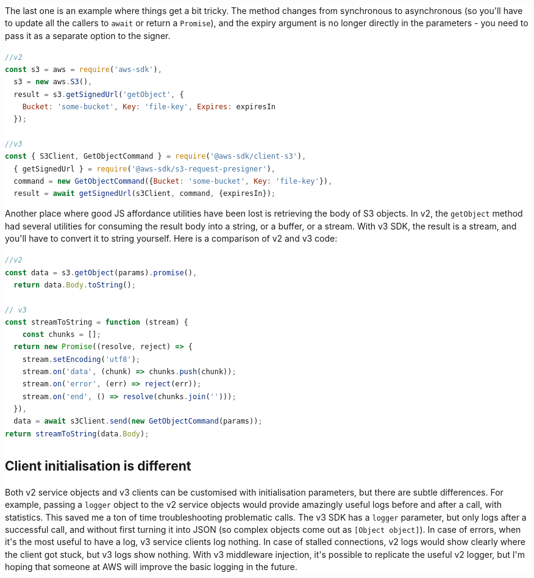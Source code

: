 The last one is an example where things get a bit tricky. The method changes from synchronous to asynchronous (so you'll have to update all the callers to `await` or return a `Promise`), and the expiry argument is no longer directly in the parameters - you need to pass it as a separate option to the signer.

```js
//v2
const s3 = aws = require('aws-sdk'),
  s3 = new aws.S3(),
  result = s3.getSignedUrl('getObject', {
    Bucket: 'some-bucket', Key: 'file-key', Expires: expiresIn
  });

//v3
const { S3Client, GetObjectCommand } = require('@aws-sdk/client-s3'),
  { getSignedUrl } = require('@aws-sdk/s3-request-presigner'),
  command = new GetObjectCommand({Bucket: 'some-bucket', Key: 'file-key'}),
  result = await getSignedUrl(s3Client, command, {expiresIn});
```

Another place where good JS affordance utilities have been lost is retrieving the body of S3 objects. In v2, the `getObject` method had several utilities for consuming the result body into a string, or a buffer, or a stream. With v3 SDK, the result is a stream, and you'll have to convert it to string yourself. Here is a comparison of v2 and v3 code:

```js
//v2
const data = s3.getObject(params).promise(),
  return data.Body.toString();

// v3
const streamToString = function (stream) {
	const chunks = [];
  return new Promise((resolve, reject) => {
    stream.setEncoding('utf8');
    stream.on('data', (chunk) => chunks.push(chunk));
    stream.on('error', (err) => reject(err));
    stream.on('end', () => resolve(chunks.join('')));
  }),
  data = await s3Client.send(new GetObjectCommand(params));
return streamToString(data.Body);
```

## Client initialisation is different

Both v2 service objects and v3 clients can be customised with initialisation parameters, but there are subtle differences. For example, passing a `logger` object to the v2 service objects would provide amazingly useful logs before and after a call, with statistics. This saved me a ton of time troubleshooting problematic calls. The v3 SDK has a `logger` parameter, but only logs after a successful call, and without first turning it into JSON (so complex objects come out as `[Object object]`). In case of errors, when it's the most useful to have a log, v3 service clients log nothing. In case of stalled connections, v2 logs would show clearly where the client got stuck, but v3 logs show nothing. With v3 middleware injection, it's possible to replicate the useful v2 logger, but I'm hoping that someone at AWS will improve the basic logging in the future.
